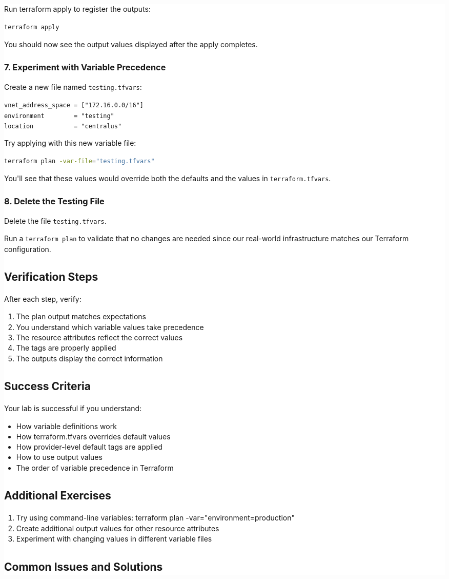 Run terraform apply to register the outputs:
```bash
terraform apply
```

You should now see the output values displayed after the apply completes.

### 7. Experiment with Variable Precedence

Create a new file named `testing.tfvars`:
```hcl
vnet_address_space = ["172.16.0.0/16"]
environment        = "testing"
location           = "centralus"
```

Try applying with this new variable file:
```bash
terraform plan -var-file="testing.tfvars"
```

You'll see that these values would override both the defaults and the values in `terraform.tfvars`.

### 8. Delete the Testing File

Delete the file `testing.tfvars`.

Run a `terraform plan` to validate that no changes are needed since our real-world infrastructure matches our Terraform configuration.

## Verification Steps

After each step, verify:
1. The plan output matches expectations
2. You understand which variable values take precedence
3. The resource attributes reflect the correct values
4. The tags are properly applied
5. The outputs display the correct information

## Success Criteria
Your lab is successful if you understand:
- How variable definitions work
- How terraform.tfvars overrides default values
- How provider-level default tags are applied
- How to use output values
- The order of variable precedence in Terraform

## Additional Exercises
1. Try using command-line variables: terraform plan -var="environment=production"
2. Create additional output values for other resource attributes
3. Experiment with changing values in different variable files

## Common Issues and Solutions
